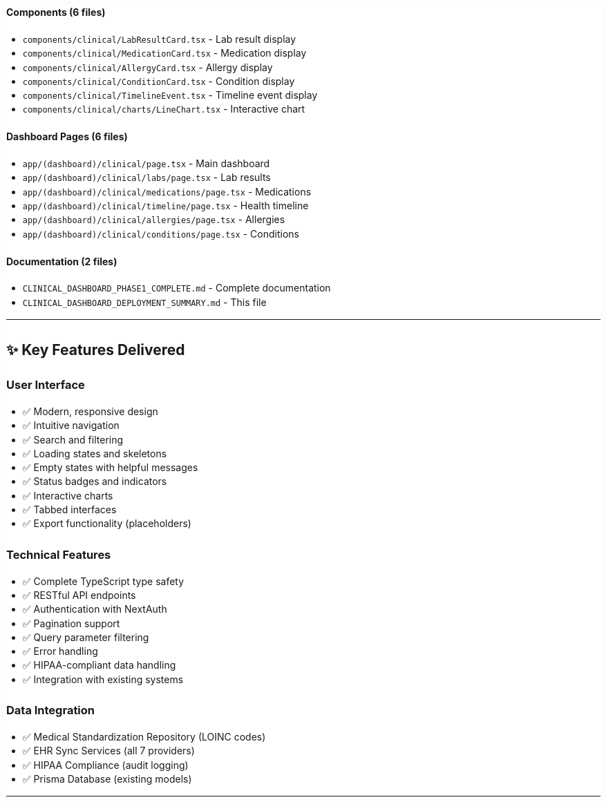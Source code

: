 #### Components (6 files)
- `components/clinical/LabResultCard.tsx` - Lab result display
- `components/clinical/MedicationCard.tsx` - Medication display
- `components/clinical/AllergyCard.tsx` - Allergy display
- `components/clinical/ConditionCard.tsx` - Condition display
- `components/clinical/TimelineEvent.tsx` - Timeline event display
- `components/clinical/charts/LineChart.tsx` - Interactive chart

#### Dashboard Pages (6 files)
- `app/(dashboard)/clinical/page.tsx` - Main dashboard
- `app/(dashboard)/clinical/labs/page.tsx` - Lab results
- `app/(dashboard)/clinical/medications/page.tsx` - Medications
- `app/(dashboard)/clinical/timeline/page.tsx` - Health timeline
- `app/(dashboard)/clinical/allergies/page.tsx` - Allergies
- `app/(dashboard)/clinical/conditions/page.tsx` - Conditions

#### Documentation (2 files)
- `CLINICAL_DASHBOARD_PHASE1_COMPLETE.md` - Complete documentation
- `CLINICAL_DASHBOARD_DEPLOYMENT_SUMMARY.md` - This file

---

## ✨ Key Features Delivered

### User Interface
- ✅ Modern, responsive design
- ✅ Intuitive navigation
- ✅ Search and filtering
- ✅ Loading states and skeletons
- ✅ Empty states with helpful messages
- ✅ Status badges and indicators
- ✅ Interactive charts
- ✅ Tabbed interfaces
- ✅ Export functionality (placeholders)

### Technical Features
- ✅ Complete TypeScript type safety
- ✅ RESTful API endpoints
- ✅ Authentication with NextAuth
- ✅ Pagination support
- ✅ Query parameter filtering
- ✅ Error handling
- ✅ HIPAA-compliant data handling
- ✅ Integration with existing systems

### Data Integration
- ✅ Medical Standardization Repository (LOINC codes)
- ✅ EHR Sync Services (all 7 providers)
- ✅ HIPAA Compliance (audit logging)
- ✅ Prisma Database (existing models)

---